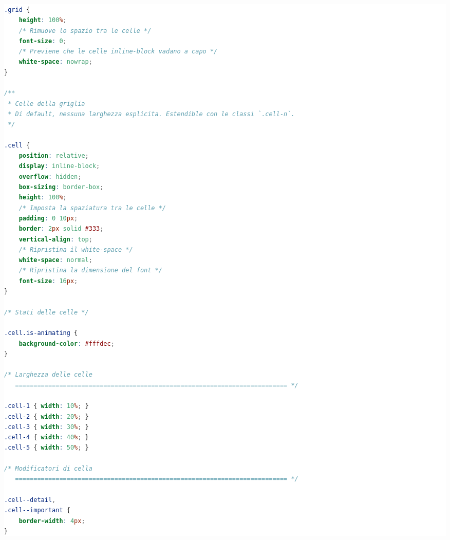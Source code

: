 ```css
.grid {
    height: 100%;
    /* Rimuove lo spazio tra le celle */
    font-size: 0;
    /* Previene che le celle inline-block vadano a capo */
    white-space: nowrap;
}

/**
 * Celle della griglia
 * Di default, nessuna larghezza esplicita. Estendible con le classi `.cell-n`.
 */

.cell {
    position: relative;
    display: inline-block;
    overflow: hidden;
    box-sizing: border-box;
    height: 100%;
    /* Imposta la spaziatura tra le celle */
    padding: 0 10px;
    border: 2px solid #333;
    vertical-align: top;
    /* Ripristina il white-space */
    white-space: normal;
    /* Ripristina la dimensione del font */
    font-size: 16px;
}

/* Stati delle celle */

.cell.is-animating {
    background-color: #fffdec;
}

/* Larghezza delle celle
   ========================================================================== */

.cell-1 { width: 10%; }
.cell-2 { width: 20%; }
.cell-3 { width: 30%; }
.cell-4 { width: 40%; }
.cell-5 { width: 50%; }

/* Modificatori di cella
   ========================================================================== */

.cell--detail,
.cell--important {
    border-width: 4px;
}
```
